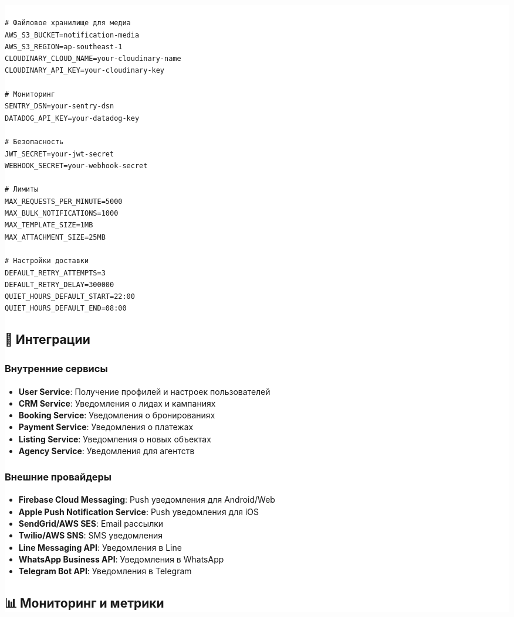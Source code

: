 ```env

# Файловое хранилище для медиа
AWS_S3_BUCKET=notification-media
AWS_S3_REGION=ap-southeast-1
CLOUDINARY_CLOUD_NAME=your-cloudinary-name
CLOUDINARY_API_KEY=your-cloudinary-key

# Мониторинг
SENTRY_DSN=your-sentry-dsn
DATADOG_API_KEY=your-datadog-key

# Безопасность
JWT_SECRET=your-jwt-secret
WEBHOOK_SECRET=your-webhook-secret

# Лимиты
MAX_REQUESTS_PER_MINUTE=5000
MAX_BULK_NOTIFICATIONS=1000
MAX_TEMPLATE_SIZE=1MB
MAX_ATTACHMENT_SIZE=25MB

# Настройки доставки
DEFAULT_RETRY_ATTEMPTS=3
DEFAULT_RETRY_DELAY=300000
QUIET_HOURS_DEFAULT_START=22:00
QUIET_HOURS_DEFAULT_END=08:00
```

## 🔄 Интеграции

### Внутренние сервисы
- **User Service**: Получение профилей и настроек пользователей
- **CRM Service**: Уведомления о лидах и кампаниях
- **Booking Service**: Уведомления о бронированиях
- **Payment Service**: Уведомления о платежах
- **Listing Service**: Уведомления о новых объектах
- **Agency Service**: Уведомления для агентств

### Внешние провайдеры
- **Firebase Cloud Messaging**: Push уведомления для Android/Web
- **Apple Push Notification Service**: Push уведомления для iOS
- **SendGrid/AWS SES**: Email рассылки
- **Twilio/AWS SNS**: SMS уведомления
- **Line Messaging API**: Уведомления в Line
- **WhatsApp Business API**: Уведомления в WhatsApp
- **Telegram Bot API**: Уведомления в Telegram

## 📊 Мониторинг и метрики
